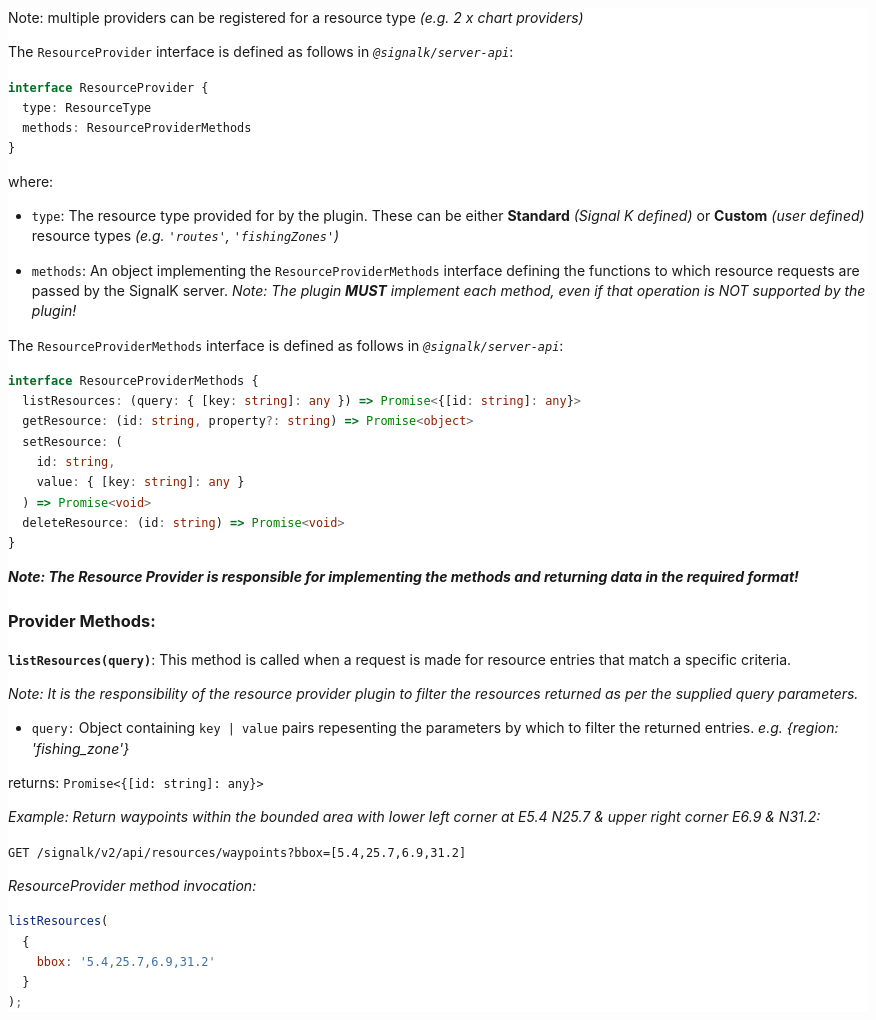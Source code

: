 Note: multiple providers can be registered for a resource type _(e.g. 2 x chart providers)_

The `ResourceProvider` interface is defined as follows in _`@signalk/server-api`_:

```typescript
interface ResourceProvider {
  type: ResourceType
  methods: ResourceProviderMethods
}
```
where:

- `type`: The resource type provided for by the plugin. These can be either __Standard__ _(Signal K defined)_ or __Custom__ _(user defined)_ resource types _(e.g. `'routes'`, `'fishingZones'`)_ 

- `methods`: An object implementing the `ResourceProviderMethods` interface defining the functions to which resource requests are passed by the SignalK server. _Note: The plugin __MUST__ implement each method, even if that operation is NOT supported by the plugin!_

The `ResourceProviderMethods` interface is defined as follows in _`@signalk/server-api`_:

```typescript
interface ResourceProviderMethods {
  listResources: (query: { [key: string]: any }) => Promise<{[id: string]: any}>
  getResource: (id: string, property?: string) => Promise<object>
  setResource: (
    id: string,
    value: { [key: string]: any }
  ) => Promise<void>
  deleteResource: (id: string) => Promise<void>
}
```


_**Note: The Resource Provider is responsible for implementing the methods and returning data in the required format!**_


### Provider Methods:

**`listResources(query)`**: This method is called when a request is made for resource entries that match a specific criteria.

_Note: It is the responsibility of the resource provider plugin to filter the resources returned as per the supplied query parameters._

- `query:` Object containing `key | value` pairs repesenting the parameters by which to filter the returned entries. _e.g. {region: 'fishing_zone'}_

returns: `Promise<{[id: string]: any}>`


_Example: Return waypoints within the bounded area with lower left corner at E5.4 N25.7 & upper right corner E6.9 & N31.2:_ 
```
GET /signalk/v2/api/resources/waypoints?bbox=[5.4,25.7,6.9,31.2]
```
_ResourceProvider method invocation:_
```javascript
listResources(
  {
    bbox: '5.4,25.7,6.9,31.2'
  }
);
```
